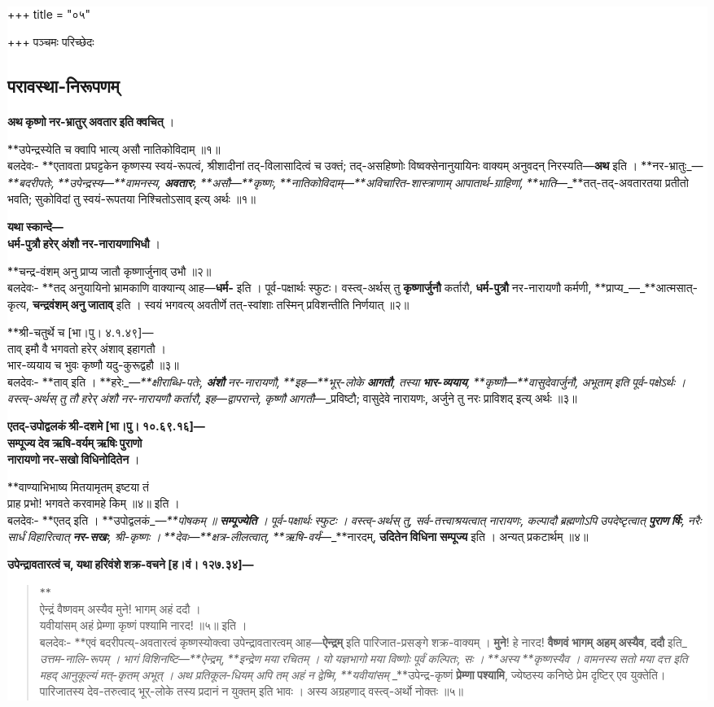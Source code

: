 +++
title = "०५"

+++
पञ्चमः परिच्छेदः


## परावस्था-निरूपणम्

**अथ कृष्णो नर-भ्रातुर् अवतार इति क्वचित्** । 

**उपेन्द्रस्येति च क्वापि भात्य् असौ नातिकोविदाम् ॥१॥  
बलदेवः- **एतावता प्रघट्टकेन कृष्णस्य स्वयं-रूपत्वं, श्रीशादीनां तद्-विलासादित्वं च उक्तं; तद्-असहिष्णोः विष्वक्सेनानुयायिनः वाक्यम् अनुवदन् निरस्यति—**अथ** इति । **नर-भ्रातुः_—_**बदरीपतेः, **उपेन्द्रस्य_—_**वामनस्य, **अवतारः**, **असौ_—_**कृष्णः, **नातिकोविदाम्_—_**अविचारित-शास्त्राणाम् आपातार्थ-ग्राहिणां, **भाति_—_**तत्-तद्-अवतारतया प्रतीतो भवति; सुकोविदां तु स्वयं-रूपतया निश्चितोऽसाव् इत्य् अर्थः ॥१॥ 

**यथा स्कान्दे—  
धर्म-पुत्रौ हरेर् अंशौ नर-नारायणाभिधौ** । 

**चन्द्र-वंशम् अनु प्राप्य जातौ कृष्णार्जुनाव् उभौ ॥२॥  
बलदेवः- **तद् अनुयायिनो भ्रामकाणि वाक्यान्य् आह—**धर्म-** इति । पूर्व-पक्षार्थः स्फुटः। वस्त्व्-अर्थस् तु **कृष्णार्जुनौ** कर्तारौ, **धर्म-पुत्रौ** नर-नारायणौ कर्मणी, **प्राप्य_—_**आत्मसात्-कृत्य, **चन्द्रवंशम् अनु जाताव्** इति । स्वयं भगवत्य् अवतीर्णे तत्-स्वांशाः तस्मिन् प्रविशन्तीति निर्णयात् ॥२॥ 

**श्री-चतुर्थे च [भा।पु। ४.१.४९]—  
ताव् इमौ वै भगवतो हरेर् अंशाव् इहागतौ ।   
भार-व्ययाय च भुवः कृष्णौ यदु-कुरूद्वहौ ॥३॥  
बलदेवः- **ताव् इति । **हरेः_—_**क्षीराब्धि-पतेः, **अंशौ** नर-नारायणौ, **इह_—_**भूर्-लोके **आगतौ**, तस्या **भार-व्ययाय**, **कृष्णौ_—_**वासुदेवार्जुनौ, अभूताम् इति पूर्व-पक्षेऽर्थः । वस्त्व्-अर्थस् तु तौ हरेर् अंशौ नर-नारायणौ कर्तारौ, इह_—_द्वापरान्ते, कृष्णौ आगतौ_—_प्रविष्टौ; वासुदेवे नारायणः, अर्जुने तु नरः प्राविशद् इत्य् अर्थः ॥३॥ 

**एतद्-उपोद्वलकं श्री-दशमे [भा।पु। १०.६९.१६]—  
सम्पूज्य देव ऋषि-वर्यम् ऋषिः पुराणो  
नारायणो नर-सखो विधिनोदितेन** । 

**वाण्याभिभाष्य मितयामृतम् इष्टया तं   
प्राह प्रभो! भगवते करवामहे किम् ॥४॥ इति ।  
बलदेवः- **एतद् इति । **उपोद्वलकं_—_**पोषकम् ॥ **सम्पूज्येति** । पूर्व-पक्षार्थः स्फुटः । वस्त्व्-अर्थस् तु, सर्व-तत्त्वाश्रयत्वात् नारायणः, कल्पादौ ब्रह्मणोऽपि उपदेष्टृत्वात् **पुराण र्षिः**, नरैः सार्धं विहारित्वात् **नर-सखः**, श्री-कृष्णः । **देवः_—_**क्षत्र-लीलत्वात्, **ऋषि-वर्यं_—_**नारदम्, **उदितेन विधिना** **सम्पूज्य** इति । अन्यत् प्रकटार्थम् ॥४॥ 

**उपेन्द्रावतारत्वं च, यथा हरिवंशे शक्र-वचने [ह।वं। १२७.३४]—**
> **  
ऐन्द्रं वैष्णवम् अस्यैव मुने! भागम् अहं ददौ ।   
यवीयांसम् अहं प्रेम्णा कृष्णं पश्यामि नारद! ॥५॥ इति ।  
बलदेवः- **एवं बदरीपत्य्-अवतारत्वं कृष्णस्योक्त्वा उपेन्द्रावतारत्वम् आह—**ऐन्द्रम्** इति पारिजात-प्रसङ्गे शक्र-वाक्यम् । **मुने**! हे नारद! **वैष्णवं** **भागम्** **अहम् अस्यैव**, **ददौ** इति_ _उत्तम-नालि-रूपम् । भागं विशिनष्टि—**ऐन्द्रम्_, _**इन्द्रेण मया रचितम् । यो यज्ञभागो मया विष्णोः पूर्वं कल्पितः, सः । **अस्य_ _**कृष्णस्यैव । वामनस्य सतो मया दत्त इति महद् आनुकूल्यं मत्-कृतम् अभूत् । अथ प्रतिकूल-धियम् अपि तम् अहं न द्वेष्मि, **यवीयांसम्_ _**उपेन्द्र-कृष्णं **प्रेम्णा पश्यामि**, ज्येष्ठस्य कनिष्ठे प्रेम दृष्टिर् एव युक्तेति। पारिजातस्य देव-तरुत्वाद् भूर्-लोके तस्य प्रदानं न युक्तम् इति भावः । अस्य अग्रहणाद् वस्त्व्-अर्थो नोक्तः ॥५॥
